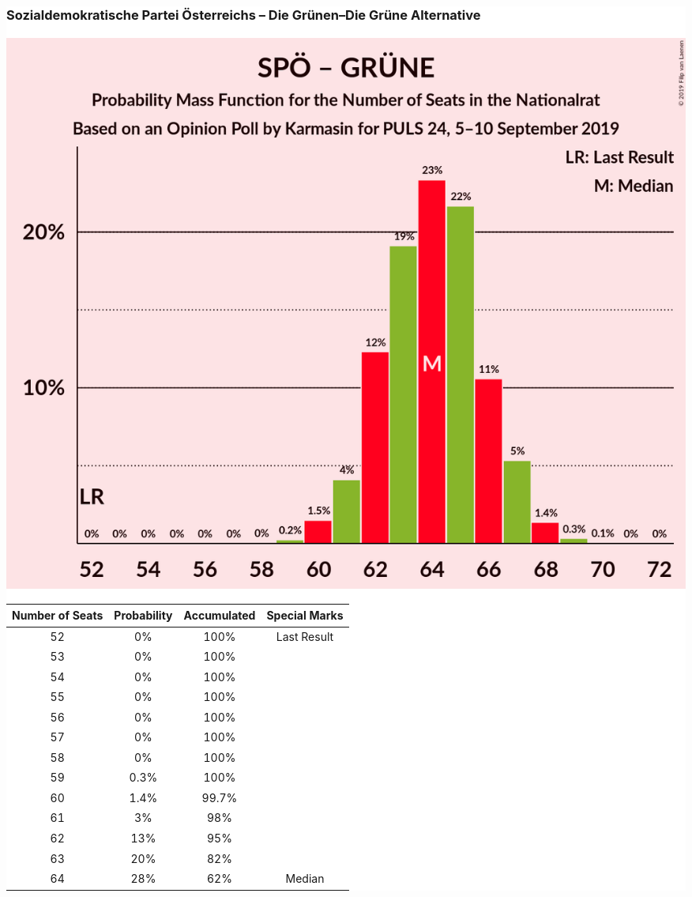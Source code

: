 ### Sozialdemokratische Partei Österreichs – Die Grünen–Die Grüne Alternative

![Graph with seats probability mass function not yet produced](2019-09-10-Karmasin-coalitions-seats-pmf-spö–grüne.png "Seats Probability Mass Function")

| Number of Seats | Probability | Accumulated | Special Marks |
|:---------------:|:-----------:|:-----------:|:-------------:|
| 52 | 0% | 100% | Last Result |
| 53 | 0% | 100% |  |
| 54 | 0% | 100% |  |
| 55 | 0% | 100% |  |
| 56 | 0% | 100% |  |
| 57 | 0% | 100% |  |
| 58 | 0% | 100% |  |
| 59 | 0.3% | 100% |  |
| 60 | 1.4% | 99.7% |  |
| 61 | 3% | 98% |  |
| 62 | 13% | 95% |  |
| 63 | 20% | 82% |  |
| 64 | 28% | 62% | Median |